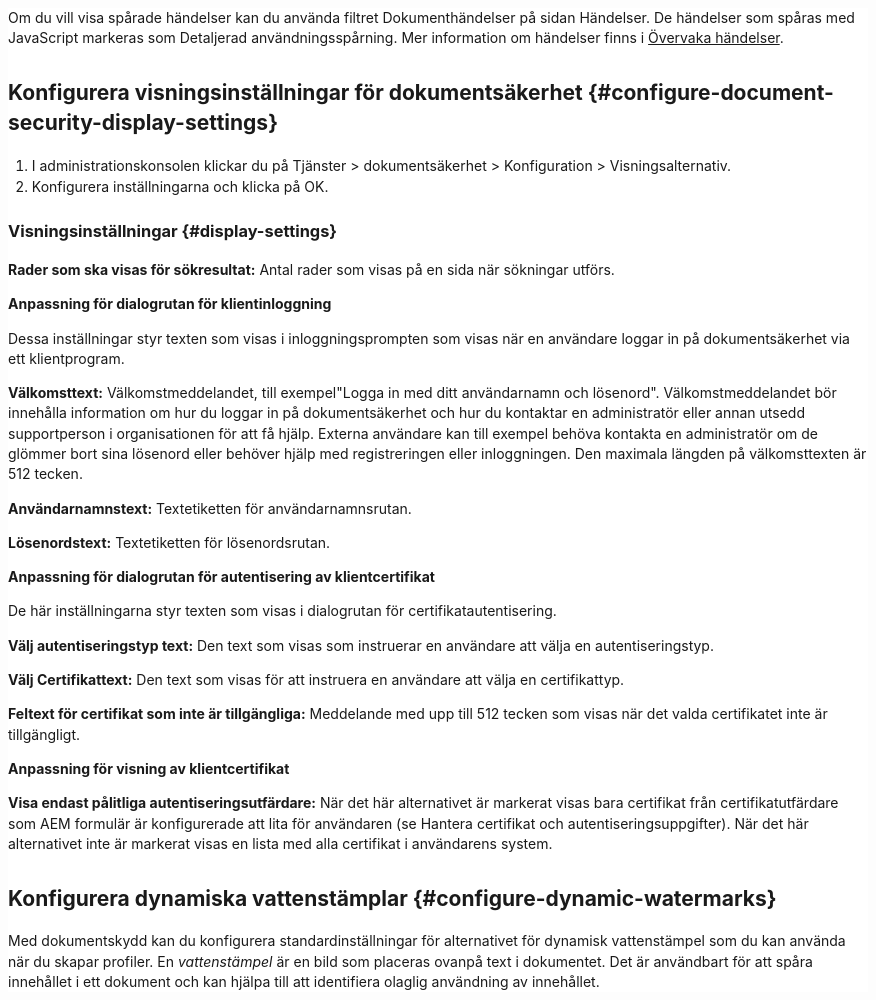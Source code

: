 Om du vill visa spårade händelser kan du använda filtret Dokumenthändelser på sidan Händelser. De händelser som spåras med JavaScript markeras som Detaljerad användningsspårning. Mer information om händelser finns i [Övervaka händelser](/help/forms/using/admin-help/monitoring-events.md#monitoring-events).

## Konfigurera visningsinställningar för dokumentsäkerhet {#configure-document-security-display-settings}

1. I administrationskonsolen klickar du på Tjänster > dokumentsäkerhet > Konfiguration > Visningsalternativ.
1. Konfigurera inställningarna och klicka på OK.

### Visningsinställningar {#display-settings}

**Rader som ska visas för sökresultat:** Antal rader som visas på en sida när sökningar utförs.

**Anpassning för dialogrutan för klientinloggning**

Dessa inställningar styr texten som visas i inloggningsprompten som visas när en användare loggar in på dokumentsäkerhet via ett klientprogram.

**Välkomsttext:** Välkomstmeddelandet, till exempel&quot;Logga in med ditt användarnamn och lösenord&quot;. Välkomstmeddelandet bör innehålla information om hur du loggar in på dokumentsäkerhet och hur du kontaktar en administratör eller annan utsedd supportperson i organisationen för att få hjälp. Externa användare kan till exempel behöva kontakta en administratör om de glömmer bort sina lösenord eller behöver hjälp med registreringen eller inloggningen. Den maximala längden på välkomsttexten är 512 tecken.

**Användarnamnstext:** Textetiketten för användarnamnsrutan.

**Lösenordstext:** Textetiketten för lösenordsrutan.

**Anpassning för dialogrutan för autentisering av klientcertifikat**

De här inställningarna styr texten som visas i dialogrutan för certifikatautentisering.

**Välj autentiseringstyp text:** Den text som visas som instruerar en användare att välja en autentiseringstyp.

**Välj Certifikattext:** Den text som visas för att instruera en användare att välja en certifikattyp.

**Feltext för certifikat som inte är tillgängliga:** Meddelande med upp till 512 tecken som visas när det valda certifikatet inte är tillgängligt.

**Anpassning för visning av klientcertifikat**

**Visa endast pålitliga autentiseringsutfärdare:** När det här alternativet är markerat visas bara certifikat från certifikatutfärdare som AEM formulär är konfigurerade att lita för användaren (se Hantera certifikat och autentiseringsuppgifter). När det här alternativet inte är markerat visas en lista med alla certifikat i användarens system.

## Konfigurera dynamiska vattenstämplar {#configure-dynamic-watermarks}

Med dokumentskydd kan du konfigurera standardinställningar för alternativet för dynamisk vattenstämpel som du kan använda när du skapar profiler. En *vattenstämpel* är en bild som placeras ovanpå text i dokumentet. Det är användbart för att spåra innehållet i ett dokument och kan hjälpa till att identifiera olaglig användning av innehållet.
